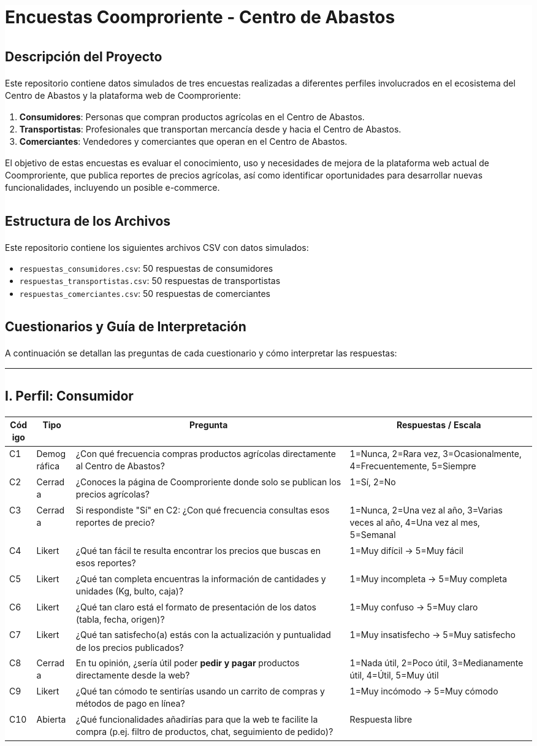 # Encuestas Coomproriente - Centro de Abastos

## Descripción del Proyecto

Este repositorio contiene datos simulados de tres encuestas realizadas a diferentes perfiles involucrados en el ecosistema del Centro de Abastos y la plataforma web de Coomproriente:

1. **Consumidores**: Personas que compran productos agrícolas en el Centro de Abastos.
2. **Transportistas**: Profesionales que transportan mercancía desde y hacia el Centro de Abastos.
3. **Comerciantes**: Vendedores y comerciantes que operan en el Centro de Abastos.

El objetivo de estas encuestas es evaluar el conocimiento, uso y necesidades de mejora de la plataforma web actual de Coomproriente, que publica reportes de precios agrícolas, así como identificar oportunidades para desarrollar nuevas funcionalidades, incluyendo un posible e-commerce.

## Estructura de los Archivos

Este repositorio contiene los siguientes archivos CSV con datos simulados:

- `respuestas_consumidores.csv`: 50 respuestas de consumidores
- `respuestas_transportistas.csv`: 50 respuestas de transportistas
- `respuestas_comerciantes.csv`: 50 respuestas de comerciantes

## Cuestionarios y Guía de Interpretación

A continuación se detallan las preguntas de cada cuestionario y cómo interpretar las respuestas:

---

## I. Perfil: Consumidor

| Código | Tipo | Pregunta | Respuestas / Escala |
|--------|------|----------|---------------------|
| C1 | Demográfica | ¿Con qué frecuencia compras productos agrícolas directamente al Centro de Abastos? | 1=Nunca, 2=Rara vez, 3=Ocasionalmente, 4=Frecuentemente, 5=Siempre |
| C2 | Cerrada | ¿Conoces la página de Coomproriente donde solo se publican los precios agrícolas? | 1=Sí, 2=No |
| C3 | Cerrada | Si respondiste "Sí" en C2: ¿Con qué frecuencia consultas esos reportes de precio? | 1=Nunca, 2=Una vez al año, 3=Varias veces al año, 4=Una vez al mes, 5=Semanal |
| C4 | Likert | ¿Qué tan fácil te resulta encontrar los precios que buscas en esos reportes? | 1=Muy difícil → 5=Muy fácil |
| C5 | Likert | ¿Qué tan completa encuentras la información de cantidades y unidades (Kg, bulto, caja)? | 1=Muy incompleta → 5=Muy completa |
| C6 | Likert | ¿Qué tan claro está el formato de presentación de los datos (tabla, fecha, origen)? | 1=Muy confuso → 5=Muy claro |
| C7 | Likert | ¿Qué tan satisfecho(a) estás con la actualización y puntualidad de los precios publicados? | 1=Muy insatisfecho → 5=Muy satisfecho |
| C8 | Cerrada | En tu opinión, ¿sería útil poder **pedir y pagar** productos directamente desde la web? | 1=Nada útil, 2=Poco útil, 3=Medianamente útil, 4=Útil, 5=Muy útil |
| C9 | Likert | ¿Qué tan cómodo te sentirías usando un carrito de compras y métodos de pago en línea? | 1=Muy incómodo → 5=Muy cómodo |
| C10 | Abierta | ¿Qué funcionalidades añadirías para que la web te facilite la compra (p.ej. filtro de productos, chat, seguimiento de pedido)? | Respuesta libre |
